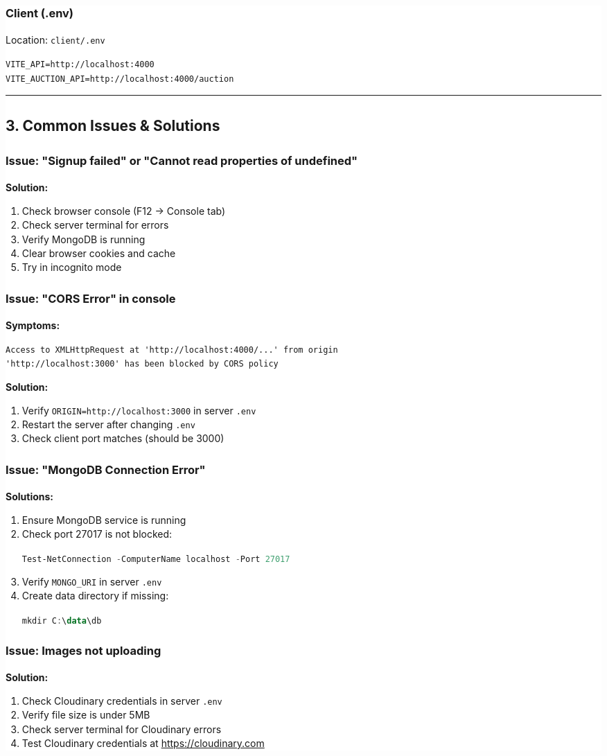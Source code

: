 ### Client (.env)
Location: `client/.env`
```env
VITE_API=http://localhost:4000
VITE_AUCTION_API=http://localhost:4000/auction
```

---

## 3. Common Issues & Solutions

### Issue: "Signup failed" or "Cannot read properties of undefined"

**Solution:**
1. Check browser console (F12 → Console tab)
2. Check server terminal for errors
3. Verify MongoDB is running
4. Clear browser cookies and cache
5. Try in incognito mode

### Issue: "CORS Error" in console

**Symptoms:**
```
Access to XMLHttpRequest at 'http://localhost:4000/...' from origin 
'http://localhost:3000' has been blocked by CORS policy
```

**Solution:**
1. Verify `ORIGIN=http://localhost:3000` in server `.env`
2. Restart the server after changing `.env`
3. Check client port matches (should be 3000)

### Issue: "MongoDB Connection Error"

**Solutions:**
1. Ensure MongoDB service is running
2. Check port 27017 is not blocked:
   ```powershell
   Test-NetConnection -ComputerName localhost -Port 27017
   ```
3. Verify `MONGO_URI` in server `.env`
4. Create data directory if missing:
   ```powershell
   mkdir C:\data\db
   ```

### Issue: Images not uploading

**Solution:**
1. Check Cloudinary credentials in server `.env`
2. Verify file size is under 5MB
3. Check server terminal for Cloudinary errors
4. Test Cloudinary credentials at https://cloudinary.com
